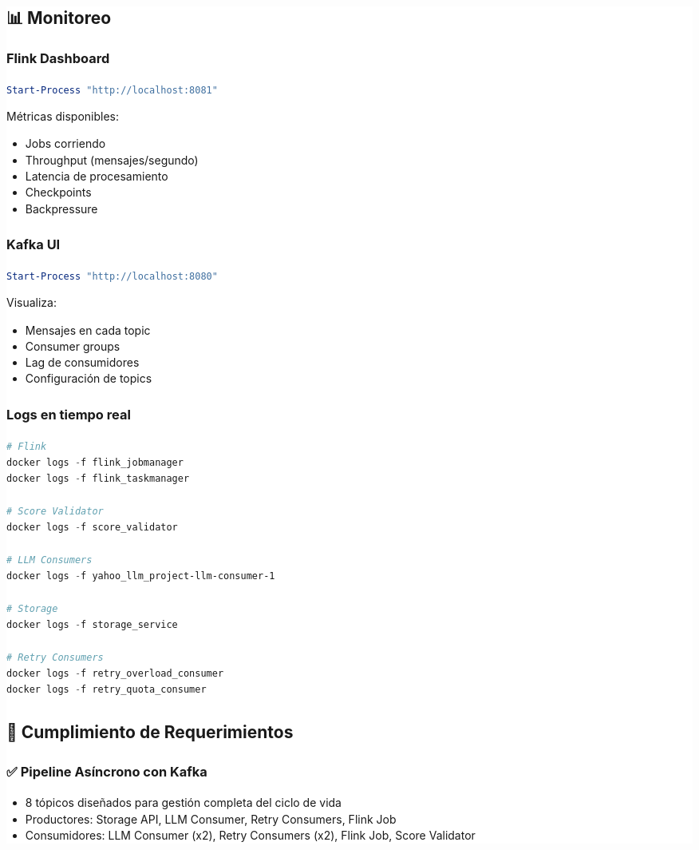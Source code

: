 ## 📊 Monitoreo

### Flink Dashboard
```powershell
Start-Process "http://localhost:8081"
```

Métricas disponibles:
- Jobs corriendo
- Throughput (mensajes/segundo)
- Latencia de procesamiento
- Checkpoints
- Backpressure

### Kafka UI
```powershell
Start-Process "http://localhost:8080"
```

Visualiza:
- Mensajes en cada topic
- Consumer groups
- Lag de consumidores
- Configuración de topics

### Logs en tiempo real

```powershell
# Flink
docker logs -f flink_jobmanager
docker logs -f flink_taskmanager

# Score Validator
docker logs -f score_validator

# LLM Consumers
docker logs -f yahoo_llm_project-llm-consumer-1

# Storage
docker logs -f storage_service

# Retry Consumers
docker logs -f retry_overload_consumer
docker logs -f retry_quota_consumer
```

## 🎯 Cumplimiento de Requerimientos

### ✅ Pipeline Asíncrono con Kafka
- 8 tópicos diseñados para gestión completa del ciclo de vida
- Productores: Storage API, LLM Consumer, Retry Consumers, Flink Job
- Consumidores: LLM Consumer (x2), Retry Consumers (x2), Flink Job, Score Validator
